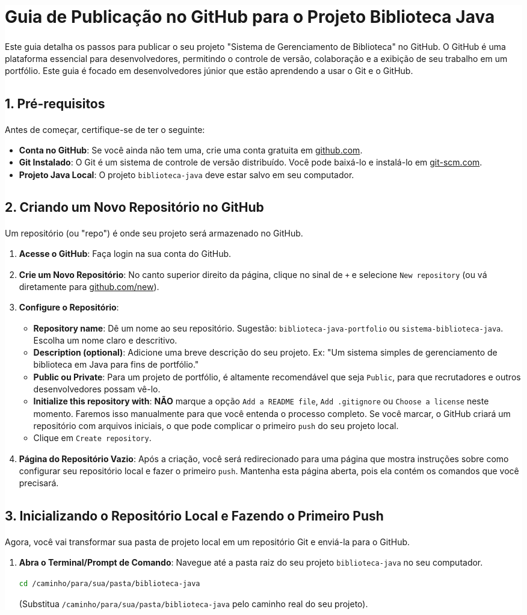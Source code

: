 # Guia de Publicação no GitHub para o Projeto Biblioteca Java

Este guia detalha os passos para publicar o seu projeto "Sistema de Gerenciamento de Biblioteca" no GitHub. O GitHub é uma plataforma essencial para desenvolvedores, permitindo o controle de versão, colaboração e a exibição de seu trabalho em um portfólio. Este guia é focado em desenvolvedores júnior que estão aprendendo a usar o Git e o GitHub.

## 1. Pré-requisitos

Antes de começar, certifique-se de ter o seguinte:

- **Conta no GitHub**: Se você ainda não tem uma, crie uma conta gratuita em [github.com](https://github.com/).
- **Git Instalado**: O Git é um sistema de controle de versão distribuído. Você pode baixá-lo e instalá-lo em [git-scm.com](https://git-scm.com/).
- **Projeto Java Local**: O projeto `biblioteca-java` deve estar salvo em seu computador.

## 2. Criando um Novo Repositório no GitHub

Um repositório (ou "repo") é onde seu projeto será armazenado no GitHub.

1. **Acesse o GitHub**: Faça login na sua conta do GitHub.
2. **Crie um Novo Repositório**: No canto superior direito da página, clique no sinal de `+` e selecione `New repository` (ou vá diretamente para [github.com/new](https://github.com/new)).
3. **Configure o Repositório**:
   - **Repository name**: Dê um nome ao seu repositório. Sugestão: `biblioteca-java-portfolio` ou `sistema-biblioteca-java`. Escolha um nome claro e descritivo.
   - **Description (optional)**: Adicione uma breve descrição do seu projeto. Ex: "Um sistema simples de gerenciamento de biblioteca em Java para fins de portfólio."
   - **Public ou Private**: Para um projeto de portfólio, é altamente recomendável que seja `Public`, para que recrutadores e outros desenvolvedores possam vê-lo.
   - **Initialize this repository with**: **NÃO** marque a opção `Add a README file`, `Add .gitignore` ou `Choose a license` neste momento. Faremos isso manualmente para que você entenda o processo completo. Se você marcar, o GitHub criará um repositório com arquivos iniciais, o que pode complicar o primeiro `push` do seu projeto local.
   - Clique em `Create repository`.

4. **Página do Repositório Vazio**: Após a criação, você será redirecionado para uma página que mostra instruções sobre como configurar seu repositório local e fazer o primeiro `push`. Mantenha esta página aberta, pois ela contém os comandos que você precisará.

## 3. Inicializando o Repositório Local e Fazendo o Primeiro Push

Agora, você vai transformar sua pasta de projeto local em um repositório Git e enviá-la para o GitHub.

1. **Abra o Terminal/Prompt de Comando**: Navegue até a pasta raiz do seu projeto `biblioteca-java` no seu computador.
   ```bash
   cd /caminho/para/sua/pasta/biblioteca-java
   ```
   (Substitua `/caminho/para/sua/pasta/biblioteca-java` pelo caminho real do seu projeto).
